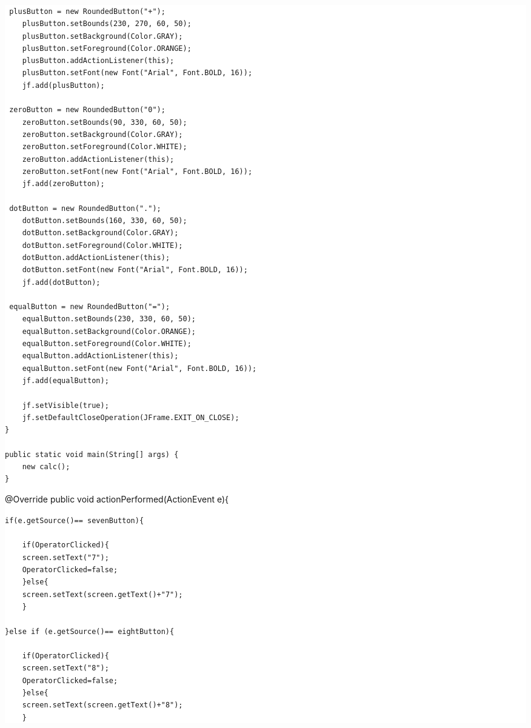      plusButton = new RoundedButton("+");
        plusButton.setBounds(230, 270, 60, 50);
        plusButton.setBackground(Color.GRAY);
        plusButton.setForeground(Color.ORANGE);
        plusButton.addActionListener(this); 
        plusButton.setFont(new Font("Arial", Font.BOLD, 16));
        jf.add(plusButton);

     zeroButton = new RoundedButton("0");
        zeroButton.setBounds(90, 330, 60, 50);
        zeroButton.setBackground(Color.GRAY);
        zeroButton.setForeground(Color.WHITE);
        zeroButton.addActionListener(this);
        zeroButton.setFont(new Font("Arial", Font.BOLD, 16));
        jf.add(zeroButton);

     dotButton = new RoundedButton(".");
        dotButton.setBounds(160, 330, 60, 50);
        dotButton.setBackground(Color.GRAY);
        dotButton.setForeground(Color.WHITE);
        dotButton.addActionListener(this);
        dotButton.setFont(new Font("Arial", Font.BOLD, 16));
        jf.add(dotButton);

     equalButton = new RoundedButton("=");
        equalButton.setBounds(230, 330, 60, 50);
        equalButton.setBackground(Color.ORANGE);
        equalButton.setForeground(Color.WHITE);
        equalButton.addActionListener(this);
        equalButton.setFont(new Font("Arial", Font.BOLD, 16));
        jf.add(equalButton);

        jf.setVisible(true);
        jf.setDefaultCloseOperation(JFrame.EXIT_ON_CLOSE);
    }

    public static void main(String[] args) {
        new calc();
    }
@Override
public void actionPerformed(ActionEvent e){
  
    if(e.getSource()== sevenButton){

        if(OperatorClicked){
        screen.setText("7");
        OperatorClicked=false;
        }else{
        screen.setText(screen.getText()+"7");
        }
           
    }else if (e.getSource()== eightButton){

        if(OperatorClicked){
        screen.setText("8");
        OperatorClicked=false;
        }else{
        screen.setText(screen.getText()+"8");
        }
